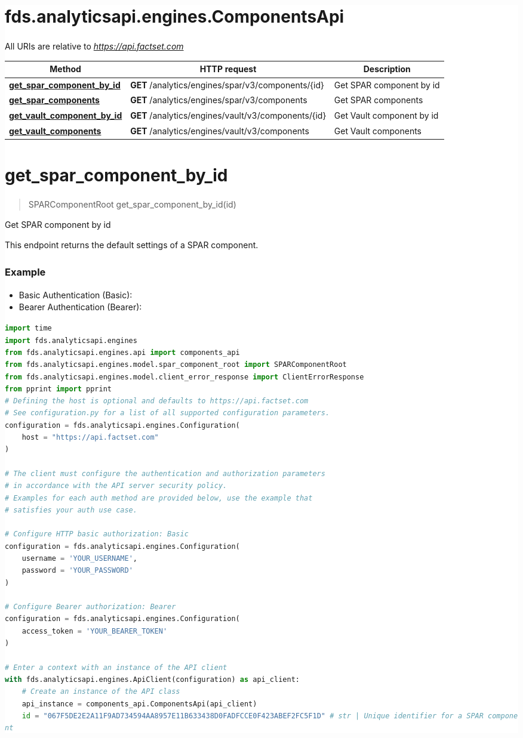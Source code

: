 
# fds.analyticsapi.engines.ComponentsApi

All URIs are relative to *https://api.factset.com*

Method | HTTP request | Description
------------- | ------------- | -------------
[**get_spar_component_by_id**](ComponentsApi.md#get_spar_component_by_id) | **GET** /analytics/engines/spar/v3/components/{id} | Get SPAR component by id
[**get_spar_components**](ComponentsApi.md#get_spar_components) | **GET** /analytics/engines/spar/v3/components | Get SPAR components
[**get_vault_component_by_id**](ComponentsApi.md#get_vault_component_by_id) | **GET** /analytics/engines/vault/v3/components/{id} | Get Vault component by id
[**get_vault_components**](ComponentsApi.md#get_vault_components) | **GET** /analytics/engines/vault/v3/components | Get Vault components


# **get_spar_component_by_id**
> SPARComponentRoot get_spar_component_by_id(id)

Get SPAR component by id

This endpoint returns the default settings of a SPAR component.

### Example

* Basic Authentication (Basic):
* Bearer Authentication (Bearer):
```python
import time
import fds.analyticsapi.engines
from fds.analyticsapi.engines.api import components_api
from fds.analyticsapi.engines.model.spar_component_root import SPARComponentRoot
from fds.analyticsapi.engines.model.client_error_response import ClientErrorResponse
from pprint import pprint
# Defining the host is optional and defaults to https://api.factset.com
# See configuration.py for a list of all supported configuration parameters.
configuration = fds.analyticsapi.engines.Configuration(
    host = "https://api.factset.com"
)

# The client must configure the authentication and authorization parameters
# in accordance with the API server security policy.
# Examples for each auth method are provided below, use the example that
# satisfies your auth use case.

# Configure HTTP basic authorization: Basic
configuration = fds.analyticsapi.engines.Configuration(
    username = 'YOUR_USERNAME',
    password = 'YOUR_PASSWORD'
)

# Configure Bearer authorization: Bearer
configuration = fds.analyticsapi.engines.Configuration(
    access_token = 'YOUR_BEARER_TOKEN'
)

# Enter a context with an instance of the API client
with fds.analyticsapi.engines.ApiClient(configuration) as api_client:
    # Create an instance of the API class
    api_instance = components_api.ComponentsApi(api_client)
    id = "067F5DE2E2A11F9AD734594AA8957E11B633438D0FADFCCE0F423ABEF2FC5F1D" # str | Unique identifier for a SPAR component

```